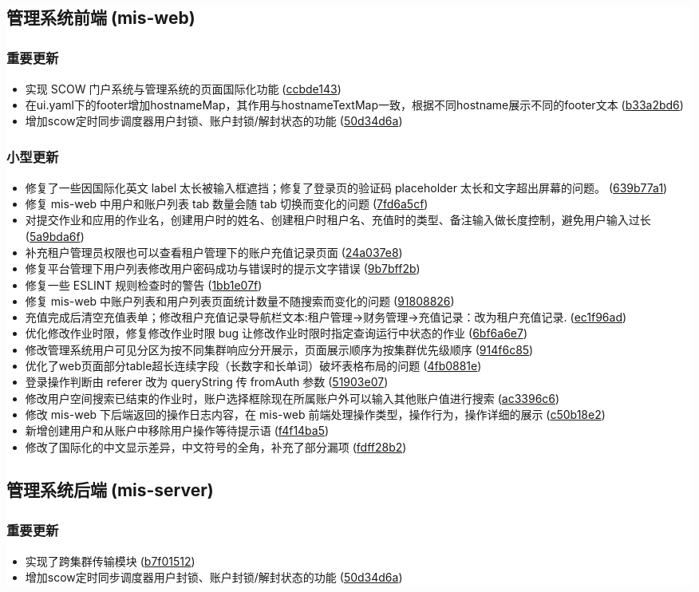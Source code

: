 ## 管理系统前端 (mis-web) 

### 重要更新
- 实现 SCOW 门户系统与管理系统的页面国际化功能 ([ccbde143](https://github.com/PKUHPC/OpenSCOW/commit/ccbde143045081598e23e6fbeb87435a82278b13))
- 在ui.yaml下的footer增加hostnameMap，其作用与hostnameTextMap一致，根据不同hostname展示不同的footer文本 ([b33a2bd6](https://github.com/PKUHPC/OpenSCOW/commit/b33a2bd6bc98414eba1d3136f79230cec26b4752))
- 增加scow定时同步调度器用户封锁、账户封锁/解封状态的功能 ([50d34d6a](https://github.com/PKUHPC/OpenSCOW/commit/50d34d6ae32664aec0f7e125c51e6ee38fa1efb4))

### 小型更新
- 修复了一些因国际化英文 label 太长被输入框遮挡；修复了登录页的验证码 placeholder 太长和文字超出屏幕的问题。 ([639b77a1](https://github.com/PKUHPC/OpenSCOW/commit/639b77a103f93c6b7987cf236f35d9a77eae32fb))
- 修复 mis-web 中用户和账户列表 tab 数量会随 tab 切换而变化的问题 ([7fd6a5cf](https://github.com/PKUHPC/OpenSCOW/commit/7fd6a5cfa0d5c80a94d37b83f59e143c222988c3))
- 对提交作业和应用的作业名，创建用户时的姓名、创建租户时租户名、充值时的类型、备注输入做长度控制，避免用户输入过长 ([5a9bda6f](https://github.com/PKUHPC/OpenSCOW/commit/5a9bda6f4abfc5c1ff1fec5927968156623401fa))
- 补充租户管理员权限也可以查看租户管理下的账户充值记录页面 ([24a037e8](https://github.com/PKUHPC/OpenSCOW/commit/24a037e8009f3d454cbb8ff2610fa67556f11791))
- 修复平台管理下用户列表修改用户密码成功与错误时的提示文字错误 ([9b7bff2b](https://github.com/PKUHPC/OpenSCOW/commit/9b7bff2bf0712527754c6a5f67ddecb40d04743f))
- 修复一些 ESLINT 规则检查时的警告 ([1bb1e07f](https://github.com/PKUHPC/OpenSCOW/commit/1bb1e07f1b1bdf245fa7631c423a25d2eb3ad12e))
- 修复 mis-web 中账户列表和用户列表页面统计数量不随搜索而变化的问题 ([91808826](https://github.com/PKUHPC/OpenSCOW/commit/91808826157d466b487b4c672caf9899c4b84d13))
- 充值完成后清空充值表单；修改租户充值记录导航栏文本:租户管理->财务管理->充值记录：改为租户充值记录. ([ec1f96ad](https://github.com/PKUHPC/OpenSCOW/commit/ec1f96ad7b8d8b2f89010744f0e4964a156a3f75))
- 优化修改作业时限，修复修改作业时限 bug 让修改作业时限时指定查询运行中状态的作业 ([6bf6a6e7](https://github.com/PKUHPC/OpenSCOW/commit/6bf6a6e726abd5a220f5458868175f828dbdf2c4))
- 修改管理系统用户可见分区为按不同集群响应分开展示，页面展示顺序为按集群优先级顺序 ([914f6c85](https://github.com/PKUHPC/OpenSCOW/commit/914f6c85f87302610dc2bc9b78706fa8b892d0eb))
- 优化了web页面部分table超长连续字段（长数字和长单词）破坏表格布局的问题 ([4fb0881e](https://github.com/PKUHPC/OpenSCOW/commit/4fb0881e895c92d8c51b0a6c528709b0234de83e))
- 登录操作判断由 referer 改为 queryString 传 fromAuth 参数 ([51903e07](https://github.com/PKUHPC/OpenSCOW/commit/51903e0732048b43c64da252886ee9f5228c98c8))
- 修改用户空间搜索已结束的作业时，账户选择框除现在所属账户外可以输入其他账户值进行搜索 ([ac3396c6](https://github.com/PKUHPC/OpenSCOW/commit/ac3396c66c144a7613b3dce9ffee48bb807eeafe))
- 修改 mis-web 下后端返回的操作日志内容，在 mis-web 前端处理操作类型，操作行为，操作详细的展示 ([c50b18e2](https://github.com/PKUHPC/OpenSCOW/commit/c50b18e255a1894d2487a2063a9a4b7dc8162ea5))
- 新增创建用户和从账户中移除用户操作等待提示语 ([f4f14ba5](https://github.com/PKUHPC/OpenSCOW/commit/f4f14ba51a03913c68bfc0da0296341c8f0cd2cc))
- 修改了国际化的中文显示差异，中文符号的全角，补充了部分漏项 ([fdff28b2](https://github.com/PKUHPC/OpenSCOW/commit/fdff28b2ef766afa69baeab98e68bcb9f39faeb5))

## 管理系统后端 (mis-server) 

### 重要更新
- 实现了跨集群传输模块 ([b7f01512](https://github.com/PKUHPC/OpenSCOW/commit/b7f01512eb85c81dc3297e673146f28159b63f1e))
- 增加scow定时同步调度器用户封锁、账户封锁/解封状态的功能 ([50d34d6a](https://github.com/PKUHPC/OpenSCOW/commit/50d34d6ae32664aec0f7e125c51e6ee38fa1efb4))
